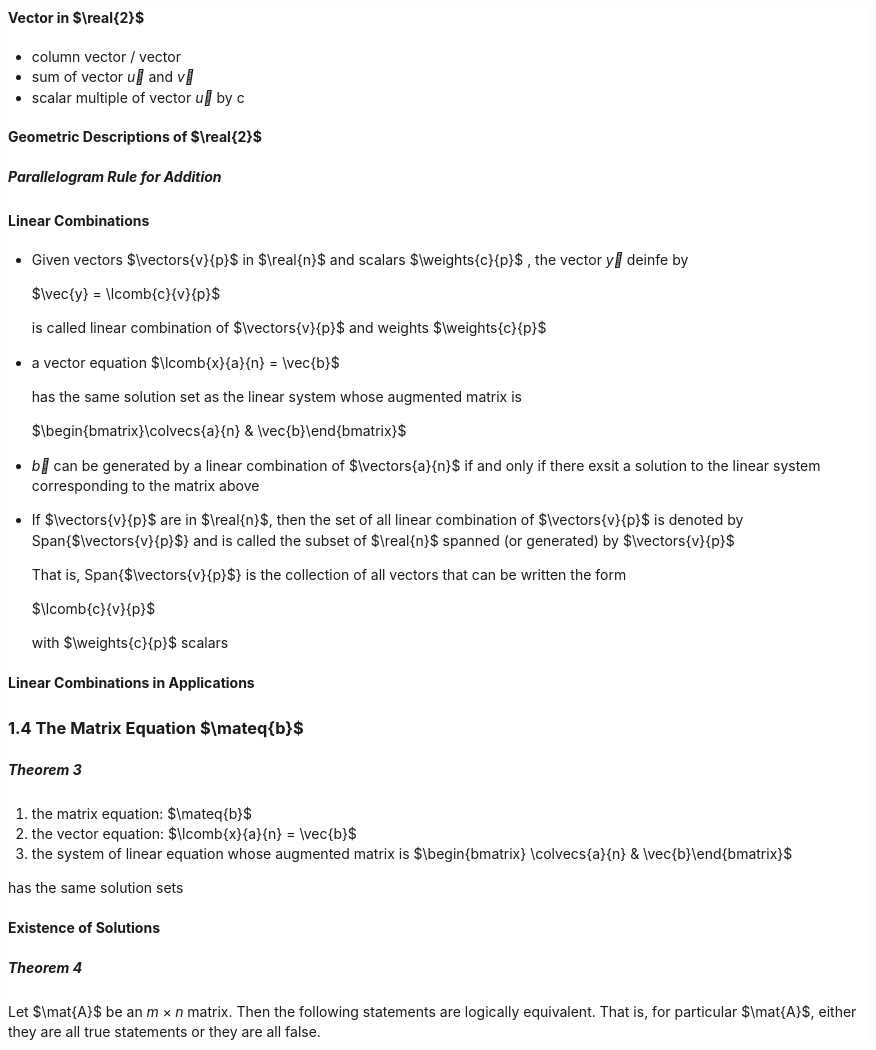 #### Vector in $\real{2}$

-   column vector / vector
-   sum of vector $\vec{u}$ and $\vec{v}$
-   scalar multiple of vector $\vec{u}$ by c

#### Geometric Descriptions of $\real{2}$

##### Parallelogram Rule for Addition

#### Linear Combinations

- Given vectors $\vectors{v}{p}$ in $\real{n}$ and scalars $\weights{c}{p}$ , the vector $\vec{y}$ deinfe by

  $\vec{y} = \lcomb{c}{v}{p}$

  is called linear combination of $\vectors{v}{p}$ and weights $\weights{c}{p}$

- a vector equation $\lcomb{x}{a}{n} = \vec{b}$

  has the same solution set as the linear system whose augmented matrix is

  $\begin{bmatrix}\colvecs{a}{n} & \vec{b}\end{bmatrix}$

-   $\vec{b}​$ can be generated by a linear combination of $\vectors{a}{n}​$ if and only if there exsit a solution to the linear system corresponding to the matrix above

-   If $\vectors{v}{p}$ are in $\real{n}$, then the set of all linear combination of $\vectors{v}{p}$ is denoted by Span{$\vectors{v}{p}$} and is called the subset of $\real{n}$ spanned (or generated) by $\vectors{v}{p}$

    That is, Span{$\vectors{v}{p}$} is the collection of all vectors that can be written the form

    $\lcomb{c}{v}{p}$

    with $\weights{c}{p}$ scalars

#### Linear Combinations in Applications

### 1.4 The Matrix Equation $\mateq{b}$

##### Theorem 3

1. the matrix equation: $\mateq{b}$
2. the vector equation: $\lcomb{x}{a}{n} = \vec{b}$
3. the system of linear equation whose augmented matrix is $\begin{bmatrix} \colvecs{a}{n} & \vec{b}\end{bmatrix}$

has the same solution sets

#### Existence of Solutions

##### Theorem 4

Let $\mat{A}$ be an  $m \times n$ matrix. Then the following statements are logically equivalent. That is, for particular $\mat{A}$, either they are all true statements or they are all false.
